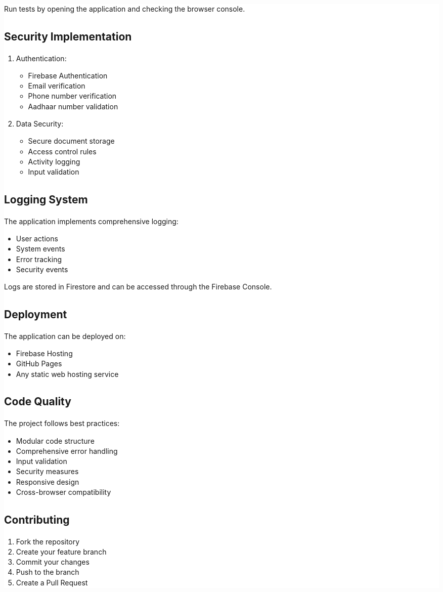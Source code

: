 Run tests by opening the application and checking the browser console.

## Security Implementation

1. Authentication:
   - Firebase Authentication
   - Email verification
   - Phone number verification
   - Aadhaar number validation

2. Data Security:
   - Secure document storage
   - Access control rules
   - Activity logging
   - Input validation

## Logging System

The application implements comprehensive logging:
- User actions
- System events
- Error tracking
- Security events

Logs are stored in Firestore and can be accessed through the Firebase Console.

## Deployment

The application can be deployed on:
- Firebase Hosting
- GitHub Pages
- Any static web hosting service

## Code Quality

The project follows best practices:
- Modular code structure
- Comprehensive error handling
- Input validation
- Security measures
- Responsive design
- Cross-browser compatibility

## Contributing

1. Fork the repository
2. Create your feature branch
3. Commit your changes
4. Push to the branch
5. Create a Pull Request

